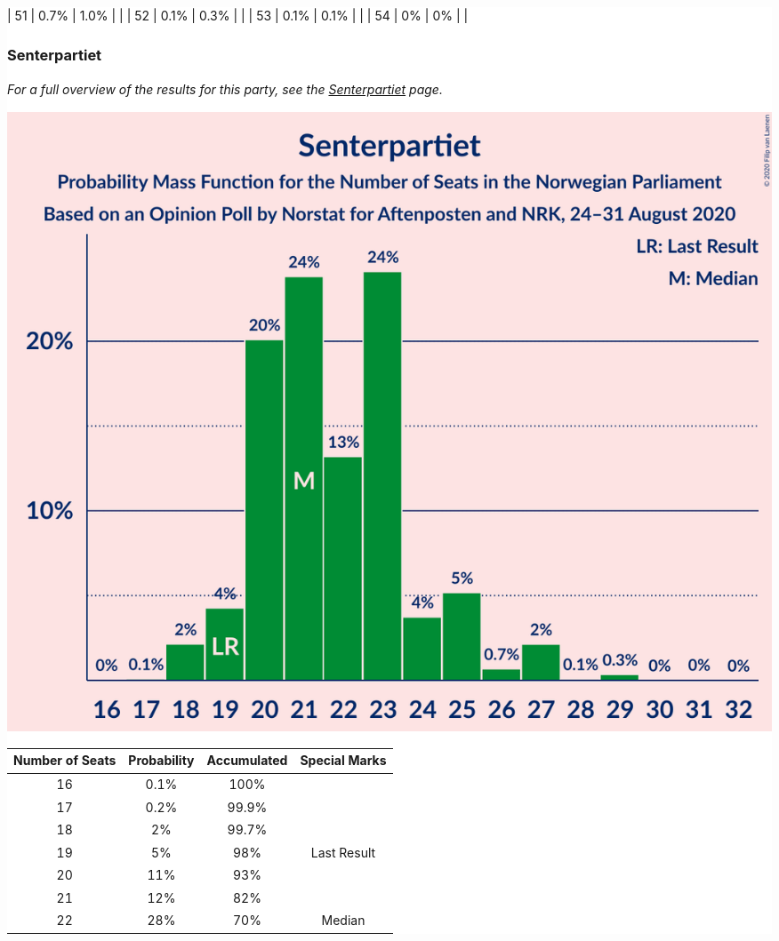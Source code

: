 | 51 | 0.7% | 1.0% |  |
| 52 | 0.1% | 0.3% |  |
| 53 | 0.1% | 0.1% |  |
| 54 | 0% | 0% |  |

### Senterpartiet

*For a full overview of the results for this party, see the [Senterpartiet](party-senterpartiet.html) page.*

![Graph with seats probability mass function not yet produced](2020-08-31-Norstat-seats-pmf-senterpartiet.png "Seats Probability Mass Function")

| Number of Seats | Probability | Accumulated | Special Marks |
|:---------------:|:-----------:|:-----------:|:-------------:|
| 16 | 0.1% | 100% |  |
| 17 | 0.2% | 99.9% |  |
| 18 | 2% | 99.7% |  |
| 19 | 5% | 98% | Last Result |
| 20 | 11% | 93% |  |
| 21 | 12% | 82% |  |
| 22 | 28% | 70% | Median |